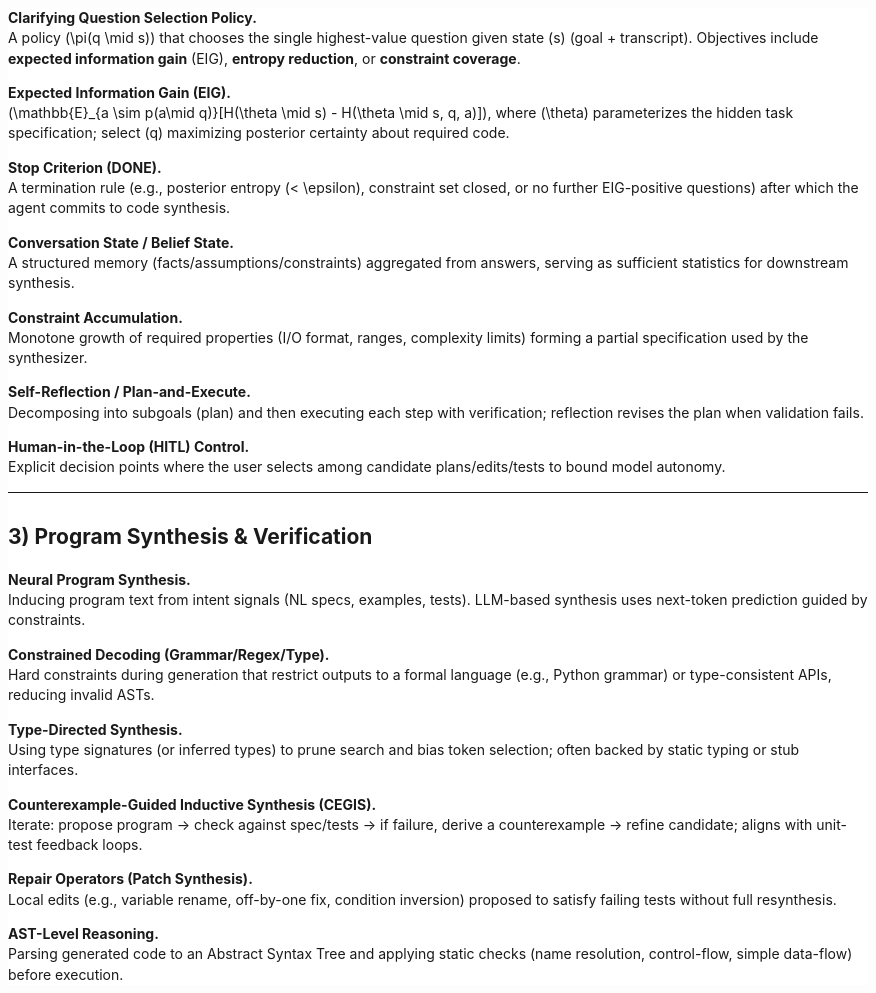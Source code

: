 **Clarifying Question Selection Policy.**  
A policy \(\pi(q \mid s)\) that chooses the single highest-value question given state \(s\) (goal + transcript). Objectives include **expected information gain** (EIG), **entropy reduction**, or **constraint coverage**.

**Expected Information Gain (EIG).**  
\(\mathbb{E}_{a \sim p(a\mid q)}[H(\theta \mid s) - H(\theta \mid s, q, a)]\), where \(\theta\) parameterizes the hidden task specification; select \(q\) maximizing posterior certainty about required code.

**Stop Criterion (DONE).**  
A termination rule (e.g., posterior entropy \(< \epsilon\), constraint set closed, or no further EIG-positive questions) after which the agent commits to code synthesis.

**Conversation State / Belief State.**  
A structured memory (facts/assumptions/constraints) aggregated from answers, serving as sufficient statistics for downstream synthesis.

**Constraint Accumulation.**  
Monotone growth of required properties (I/O format, ranges, complexity limits) forming a partial specification used by the synthesizer.

**Self-Reflection / Plan-and-Execute.**  
Decomposing into subgoals (plan) and then executing each step with verification; reflection revises the plan when validation fails.

**Human-in-the-Loop (HITL) Control.**  
Explicit decision points where the user selects among candidate plans/edits/tests to bound model autonomy.

---

## 3) Program Synthesis & Verification

**Neural Program Synthesis.**  
Inducing program text from intent signals (NL specs, examples, tests). LLM-based synthesis uses next-token prediction guided by constraints.

**Constrained Decoding (Grammar/Regex/Type).**  
Hard constraints during generation that restrict outputs to a formal language (e.g., Python grammar) or type-consistent APIs, reducing invalid ASTs.

**Type-Directed Synthesis.**  
Using type signatures (or inferred types) to prune search and bias token selection; often backed by static typing or stub interfaces.

**Counterexample-Guided Inductive Synthesis (CEGIS).**  
Iterate: propose program → check against spec/tests → if failure, derive a counterexample → refine candidate; aligns with unit-test feedback loops.

**Repair Operators (Patch Synthesis).**  
Local edits (e.g., variable rename, off-by-one fix, condition inversion) proposed to satisfy failing tests without full resynthesis.

**AST-Level Reasoning.**  
Parsing generated code to an Abstract Syntax Tree and applying static checks (name resolution, control-flow, simple data-flow) before execution.
